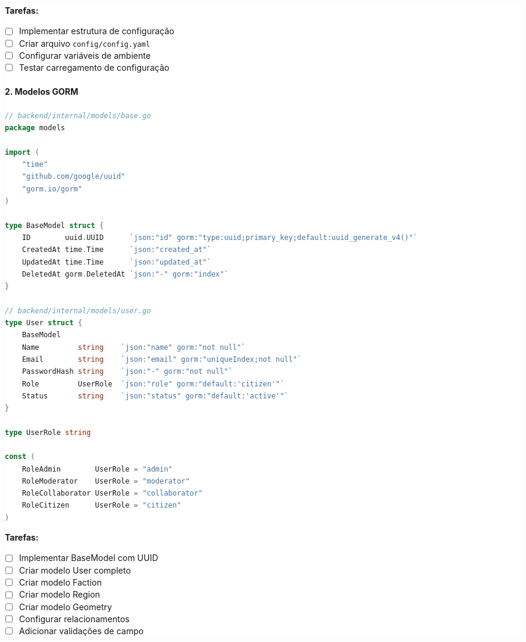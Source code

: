 **Tarefas:**
- [ ] Implementar estrutura de configuração
- [ ] Criar arquivo `config/config.yaml`
- [ ] Configurar variáveis de ambiente
- [ ] Testar carregamento de configuração

#### 2. Modelos GORM
```go
// backend/internal/models/base.go
package models

import (
    "time"
    "github.com/google/uuid"
    "gorm.io/gorm"
)

type BaseModel struct {
    ID        uuid.UUID      `json:"id" gorm:"type:uuid;primary_key;default:uuid_generate_v4()"`
    CreatedAt time.Time      `json:"created_at"`
    UpdatedAt time.Time      `json:"updated_at"`
    DeletedAt gorm.DeletedAt `json:"-" gorm:"index"`
}

// backend/internal/models/user.go
type User struct {
    BaseModel
    Name         string    `json:"name" gorm:"not null"`
    Email        string    `json:"email" gorm:"uniqueIndex;not null"`
    PasswordHash string    `json:"-" gorm:"not null"`
    Role         UserRole  `json:"role" gorm:"default:'citizen'"`
    Status       string    `json:"status" gorm:"default:'active'"`
}

type UserRole string

const (
    RoleAdmin        UserRole = "admin"
    RoleModerator    UserRole = "moderator"
    RoleCollaborator UserRole = "collaborator"
    RoleCitizen      UserRole = "citizen"
)
```

**Tarefas:**
- [ ] Implementar BaseModel com UUID
- [ ] Criar modelo User completo
- [ ] Criar modelo Faction
- [ ] Criar modelo Region
- [ ] Criar modelo Geometry
- [ ] Configurar relacionamentos
- [ ] Adicionar validações de campo
